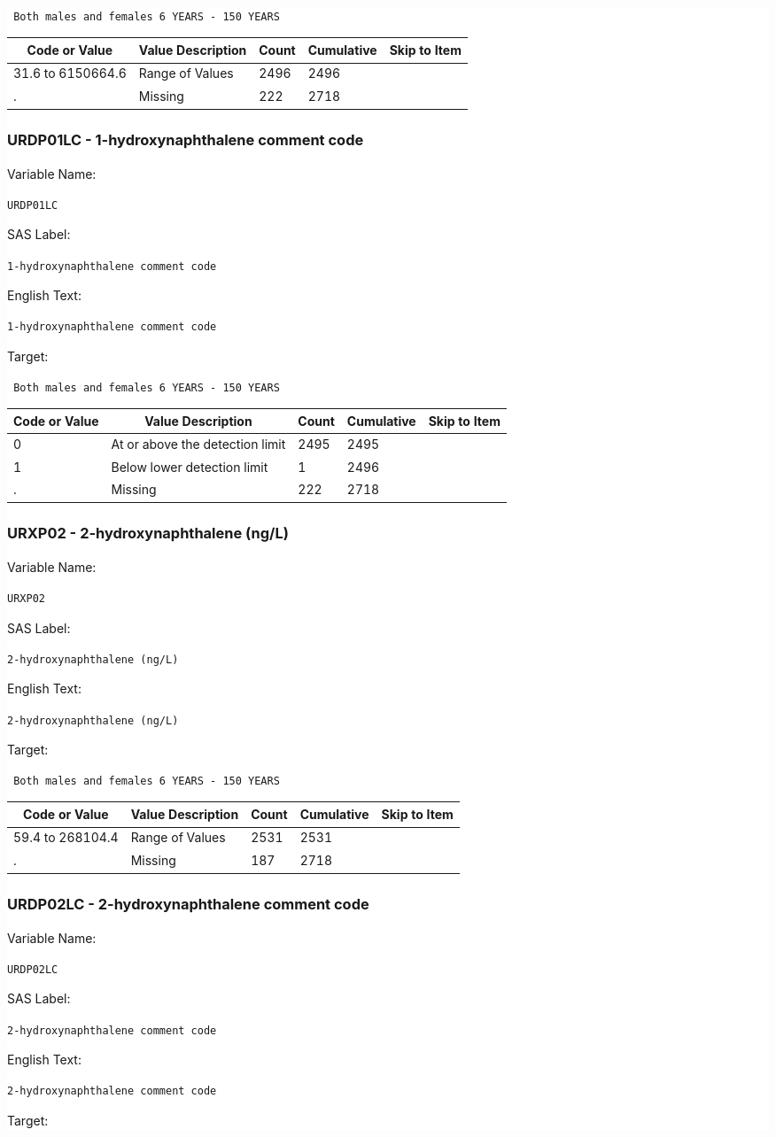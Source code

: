      Both males and females 6 YEARS - 150 YEARS
Code or Value | Value Description | Count | Cumulative | Skip to Item  
---|---|---|---|---  
31.6 to 6150664.6 | Range of Values | 2496 | 2496 |   
. | Missing | 222 | 2718 |   
  
### URDP01LC - 1-hydroxynaphthalene comment code

Variable Name:

    URDP01LC
SAS Label:

    1-hydroxynaphthalene comment code
English Text:

    1-hydroxynaphthalene comment code
Target:

     Both males and females 6 YEARS - 150 YEARS
Code or Value | Value Description | Count | Cumulative | Skip to Item  
---|---|---|---|---  
0 | At or above the detection limit | 2495 | 2495 |   
1 | Below lower detection limit | 1 | 2496 |   
. | Missing | 222 | 2718 |   
  
### URXP02 - 2-hydroxynaphthalene (ng/L)

Variable Name:

    URXP02
SAS Label:

    2-hydroxynaphthalene (ng/L)
English Text:

    2-hydroxynaphthalene (ng/L)
Target:

     Both males and females 6 YEARS - 150 YEARS
Code or Value | Value Description | Count | Cumulative | Skip to Item  
---|---|---|---|---  
59.4 to 268104.4 | Range of Values | 2531 | 2531 |   
. | Missing | 187 | 2718 |   
  
### URDP02LC - 2-hydroxynaphthalene comment code

Variable Name:

    URDP02LC
SAS Label:

    2-hydroxynaphthalene comment code
English Text:

    2-hydroxynaphthalene comment code
Target:
